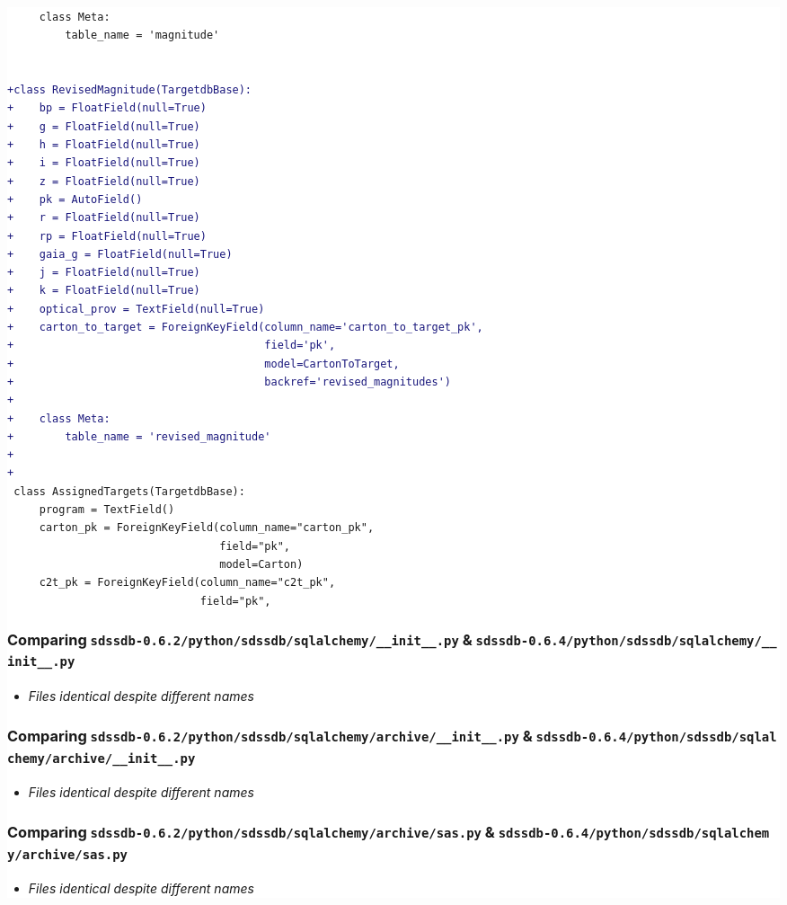 ```diff
     class Meta:
         table_name = 'magnitude'
 
 
+class RevisedMagnitude(TargetdbBase):
+    bp = FloatField(null=True)
+    g = FloatField(null=True)
+    h = FloatField(null=True)
+    i = FloatField(null=True)
+    z = FloatField(null=True)
+    pk = AutoField()
+    r = FloatField(null=True)
+    rp = FloatField(null=True)
+    gaia_g = FloatField(null=True)
+    j = FloatField(null=True)
+    k = FloatField(null=True)
+    optical_prov = TextField(null=True)
+    carton_to_target = ForeignKeyField(column_name='carton_to_target_pk',
+                                       field='pk',
+                                       model=CartonToTarget,
+                                       backref='revised_magnitudes')
+
+    class Meta:
+        table_name = 'revised_magnitude'
+
+
 class AssignedTargets(TargetdbBase):
     program = TextField()
     carton_pk = ForeignKeyField(column_name="carton_pk",
                                 field="pk",
                                 model=Carton)
     c2t_pk = ForeignKeyField(column_name="c2t_pk",
                              field="pk",
```

### Comparing `sdssdb-0.6.2/python/sdssdb/sqlalchemy/__init__.py` & `sdssdb-0.6.4/python/sdssdb/sqlalchemy/__init__.py`

 * *Files identical despite different names*

### Comparing `sdssdb-0.6.2/python/sdssdb/sqlalchemy/archive/__init__.py` & `sdssdb-0.6.4/python/sdssdb/sqlalchemy/archive/__init__.py`

 * *Files identical despite different names*

### Comparing `sdssdb-0.6.2/python/sdssdb/sqlalchemy/archive/sas.py` & `sdssdb-0.6.4/python/sdssdb/sqlalchemy/archive/sas.py`

 * *Files identical despite different names*
